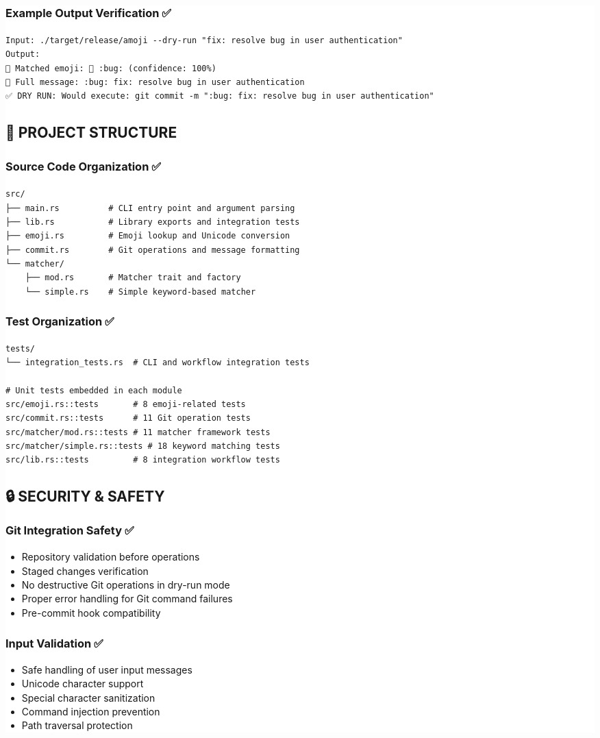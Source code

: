 ### Example Output Verification ✅
```
Input: ./target/release/amoji --dry-run "fix: resolve bug in user authentication"
Output:
🎯 Matched emoji: 🐛 :bug: (confidence: 100%)
📝 Full message: :bug: fix: resolve bug in user authentication
✅ DRY RUN: Would execute: git commit -m ":bug: fix: resolve bug in user authentication"
```

## 📁 PROJECT STRUCTURE

### Source Code Organization ✅
```
src/
├── main.rs          # CLI entry point and argument parsing
├── lib.rs           # Library exports and integration tests
├── emoji.rs         # Emoji lookup and Unicode conversion
├── commit.rs        # Git operations and message formatting
└── matcher/
    ├── mod.rs       # Matcher trait and factory
    └── simple.rs    # Simple keyword-based matcher
```

### Test Organization ✅
```
tests/
└── integration_tests.rs  # CLI and workflow integration tests

# Unit tests embedded in each module
src/emoji.rs::tests       # 8 emoji-related tests
src/commit.rs::tests      # 11 Git operation tests
src/matcher/mod.rs::tests # 11 matcher framework tests
src/matcher/simple.rs::tests # 18 keyword matching tests
src/lib.rs::tests         # 8 integration workflow tests
```

## 🔒 SECURITY & SAFETY

### Git Integration Safety ✅
- Repository validation before operations
- Staged changes verification
- No destructive Git operations in dry-run mode
- Proper error handling for Git command failures
- Pre-commit hook compatibility

### Input Validation ✅
- Safe handling of user input messages
- Unicode character support
- Special character sanitization
- Command injection prevention
- Path traversal protection
